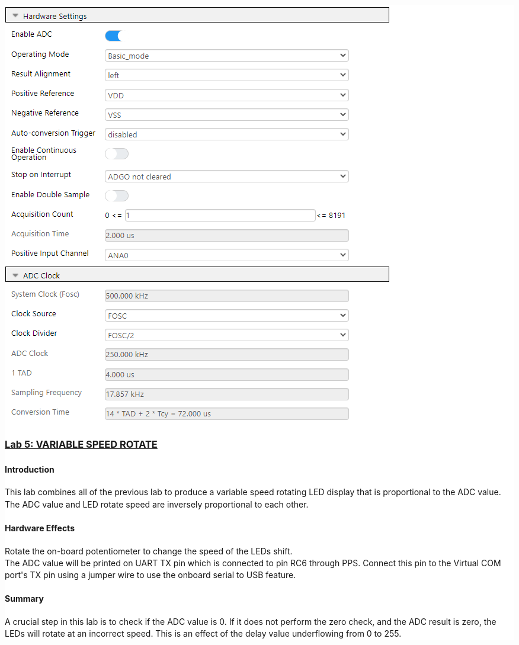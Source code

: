 ![ADCC Set-up](images/ADCCCONFIG-HPC.png)

### <u>Lab 5: VARIABLE SPEED ROTATE</u>
#### Introduction
This lab combines all of the previous lab to produce a variable speed rotating LED display that is proportional to the ADC value. The ADC value and LED rotate speed are inversely proportional to each other.
#### Hardware Effects
Rotate the on-board potentiometer to change the speed of the LEDs shift. <br />
The ADC value will be printed on UART TX pin which is connected to pin RC6 through PPS. Connect this pin to the Virtual COM port's TX pin using a jumper wire to use the onboard serial to USB feature.
#### Summary
A crucial step in this lab is to check if the ADC value is 0. If it does not perform the zero check, and the ADC result is zero, the LEDs will rotate at an incorrect speed. This is an effect of the delay value underflowing from 0 to 255.
